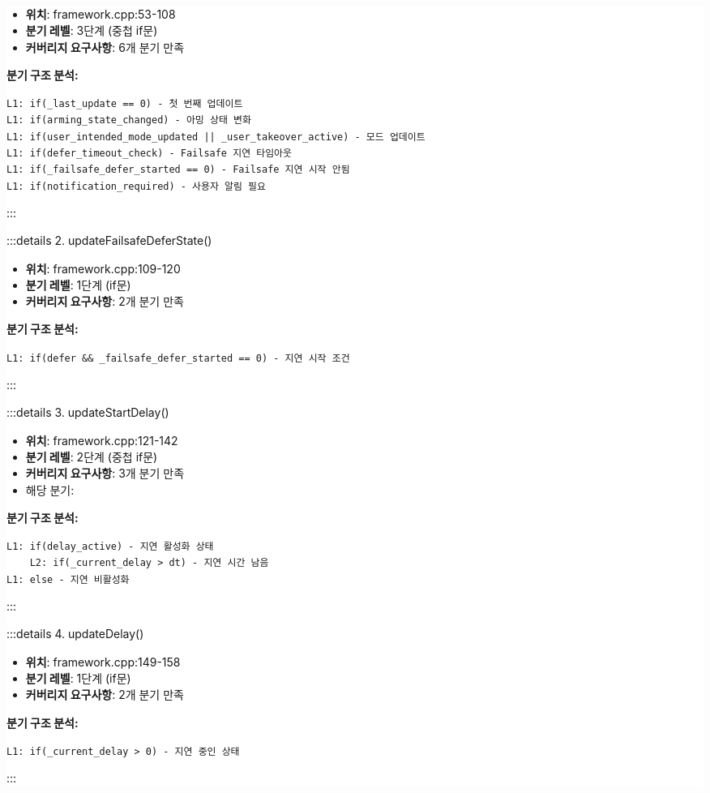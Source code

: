 - **위치**: framework.cpp:53-108
- **분기 레벨**: 3단계 (중첩 if문)
- **커버리지 요구사항**: 6개 분기 만족

**분기 구조 분석:**

```
L1: if(_last_update == 0) - 첫 번째 업데이트
L1: if(arming_state_changed) - 아밍 상태 변화
L1: if(user_intended_mode_updated || _user_takeover_active) - 모드 업데이트
L1: if(defer_timeout_check) - Failsafe 지연 타임아웃
L1: if(_failsafe_defer_started == 0) - Failsafe 지연 시작 안됨
L1: if(notification_required) - 사용자 알림 필요
```

:::

:::details 2. updateFailsafeDeferState()

- **위치**: framework.cpp:109-120
- **분기 레벨**: 1단계 (if문)
- **커버리지 요구사항**: 2개 분기 만족

**분기 구조 분석:**

```
L1: if(defer && _failsafe_defer_started == 0) - 지연 시작 조건
```

:::

:::details 3. updateStartDelay()

- **위치**: framework.cpp:121-142
- **분기 레벨**: 2단계 (중첩 if문)
- **커버리지 요구사항**: 3개 분기 만족
- 해당 분기:

**분기 구조 분석:**

```
L1: if(delay_active) - 지연 활성화 상태
    L2: if(_current_delay > dt) - 지연 시간 남음
L1: else - 지연 비활성화
```

:::

:::details 4. updateDelay()

- **위치**: framework.cpp:149-158
- **분기 레벨**: 1단계 (if문)
- **커버리지 요구사항**: 2개 분기 만족

**분기 구조 분석:**

```
L1: if(_current_delay > 0) - 지연 중인 상태
```

:::
